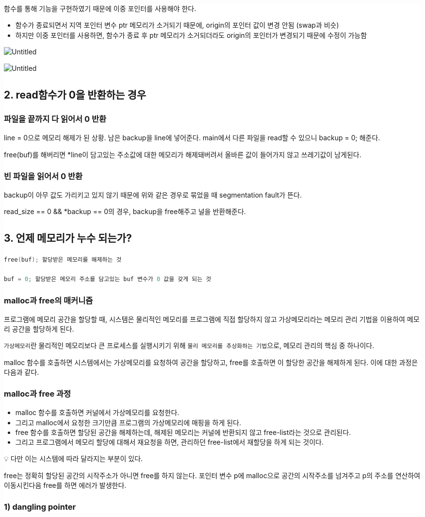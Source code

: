 함수를 통해 기능을 구현하였기 때문에 이중 포인터를 사용해야 한다.

- 함수가 종료되면서 지역 포인터 변수 ptr 메모리가 소거되기 때문에, origin의 포인터 값이 변경 안됨 (swap과 비슷)
- 하지만 이중 포인터를 사용하면, 함수가 종료 후 ptr 메모리가 소거되더라도 origin의 포인터가 변경되기 때문에 수정이 가능함

![Untitled](https://s3-us-west-2.amazonaws.com/secure.notion-static.com/cc1625e5-0299-479a-8ff9-0adc11a64905/Untitled.png)

![Untitled](https://s3-us-west-2.amazonaws.com/secure.notion-static.com/89887d22-4e1a-43b2-bfbc-3687a4230f2b/Untitled.png)

## **2. read함수가 0을 반환하는 경우**

### **파일을 끝까지 다 읽어서 0 반환**

line = 0으로 메모리 해제가 된 상황. 남은 backup을 line에 넣어준다. main에서 다른 파일을 read할 수 있으니 backup = 0; 해준다.

free(buf)를 해버리면 *line이 담고있는 주소값에 대한 메모리가 해제돼버려서 올바른 값이 들어가지 않고 쓰레기값이 남게된다.

### **빈 파일을 읽어서 0 반환**

backup이 아무 값도 가리키고 있지 않기 때문에 위와 같은 경우로 묶었을 때 segmentation fault가 뜬다.

read_size == 0 && *backup == 0의 경우, backup을 free해주고 널을 반환해준다.

## 3. 언제 메모리가 누수 되는가?

```c
free(buf); 할당받은 메모리를 해제하는 것

buf = 0; 할당받은 메모리 주소를 담고있는 buf 변수가 0 값을 갖게 되는 것
```

### malloc과 free의 매커니즘

프로그램에 메모리 공간을 할당할 때, 시스템은 물리적인 메모리를 프로그램에 직접 할당하지 않고 가상메모리라는 메모리 관리 기법을 이용하여 메모리 공간을 할당하게 된다.

`가상메모리`란 물리적인 메모리보다 큰 프로세스를 실행시키기 위해 `물리 메모리를 추상화하는 기법`으로, 메모리 관리의 핵심 중 하나이다.

malloc 함수를 호출하면 시스템에서는 가상메모리를 요청하여 공간을 할당하고, free를 호출하면 이 할당한 공간을 해제하게 된다. 이에 대한 과정은 다음과 같다.

### **malloc과 free 과정**

- malloc 함수를 호출하면 커널에서 가상메모리를 요청한다.
- 그리고 malloc에서 요청한 크기만큼 프로그램의 가상메모리에 매핑을 하게 된다.
- free 함수를 호출하면 할당된 공간을 해제하는데, 해제된 메모리는 커널에 반환되지 않고 free-list라는 것으로 관리된다.
- 그리고 프로그램에서 메모리 할당에 대해서 재요청을 하면, 관리하던 free-list에서 재할당을 하게 되는 것이다.

<aside>
💡 다만 이는 시스템에 따라 달라지는 부분이 있다.

free는 정확히 할당된 공간의 시작주소가 아니면 free를 하지 않는다.
포인터 변수 p에 malloc으로 공간의 시작주소를 넘겨주고 p의 주소를 연산하여 이동시킨다음 free를 하면 에러가 발생한다.

</aside>

### 1) ****dangling pointer****
